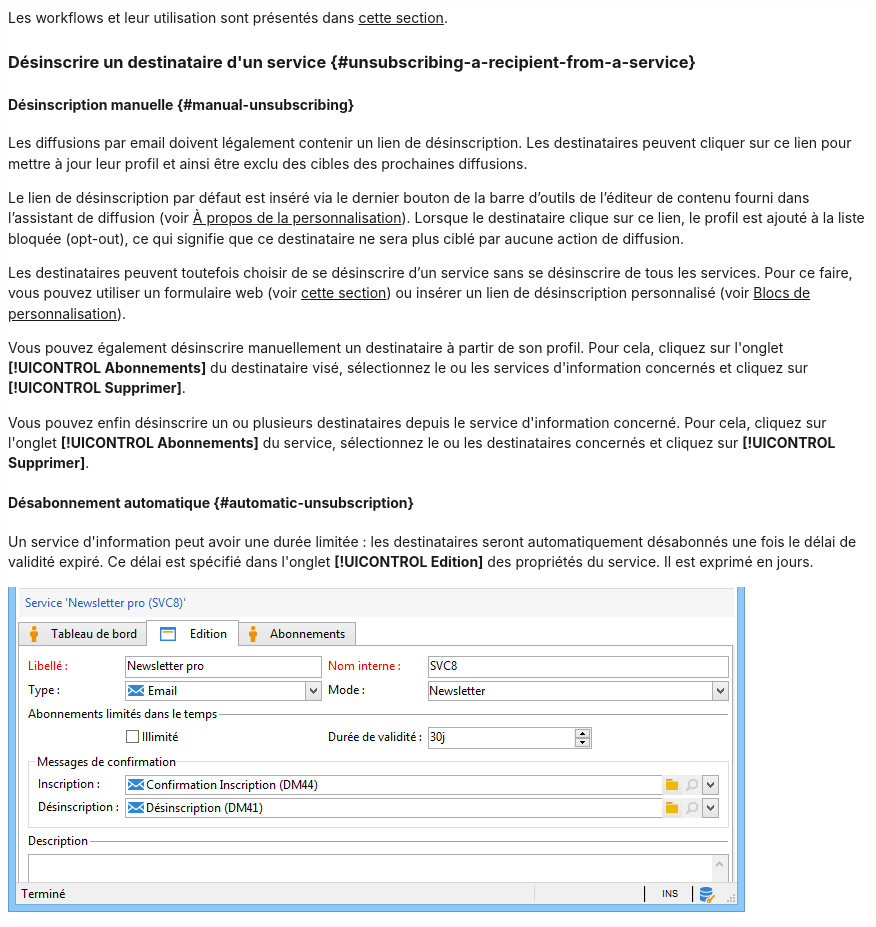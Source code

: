   Les workflows et leur utilisation sont présentés dans [cette section](../../workflow/using/about-workflows.md).

### Désinscrire un destinataire d&#39;un service {#unsubscribing-a-recipient-from-a-service}

#### Désinscription manuelle {#manual-unsubscribing}

Les diffusions par email doivent légalement contenir un lien de désinscription. Les destinataires peuvent cliquer sur ce lien pour mettre à jour leur profil et ainsi être exclu des cibles des prochaines diffusions.

Le lien de désinscription par défaut est inséré via le dernier bouton de la barre d’outils de l’éditeur de contenu fourni dans l’assistant de diffusion (voir [À propos de la personnalisation](about-personalization.md)). Lorsque le destinataire clique sur ce lien, le profil est ajouté à la liste bloquée (opt-out), ce qui signifie que ce destinataire ne sera plus ciblé par aucune action de diffusion.

Les destinataires peuvent toutefois choisir de se désinscrire d’un service sans se désinscrire de tous les services. Pour ce faire, vous pouvez utiliser un formulaire web (voir [cette section](../../web/using/adding-fields-to-a-web-form.md#subscription-checkboxes)) ou insérer un lien de désinscription personnalisé (voir [Blocs de personnalisation](personalization-blocks.md)).

Vous pouvez également désinscrire manuellement un destinataire à partir de son profil. Pour cela, cliquez sur l&#39;onglet **[!UICONTROL Abonnements]** du destinataire visé, sélectionnez le ou les services d&#39;information concernés et cliquez sur **[!UICONTROL Supprimer]**.

Vous pouvez enfin désinscrire un ou plusieurs destinataires depuis le service d&#39;information concerné. Pour cela, cliquez sur l&#39;onglet **[!UICONTROL Abonnements]** du service, sélectionnez le ou les destinataires concernés et cliquez sur **[!UICONTROL Supprimer]**.

#### Désabonnement automatique {#automatic-unsubscription}

Un service d&#39;information peut avoir une durée limitée : les destinataires seront automatiquement désabonnés une fois le délai de validité expiré. Ce délai est spécifié dans l&#39;onglet **[!UICONTROL Edition]** des propriétés du service. Il est exprimé en jours.

![](assets/s_ncs_user_services_delay.png)
